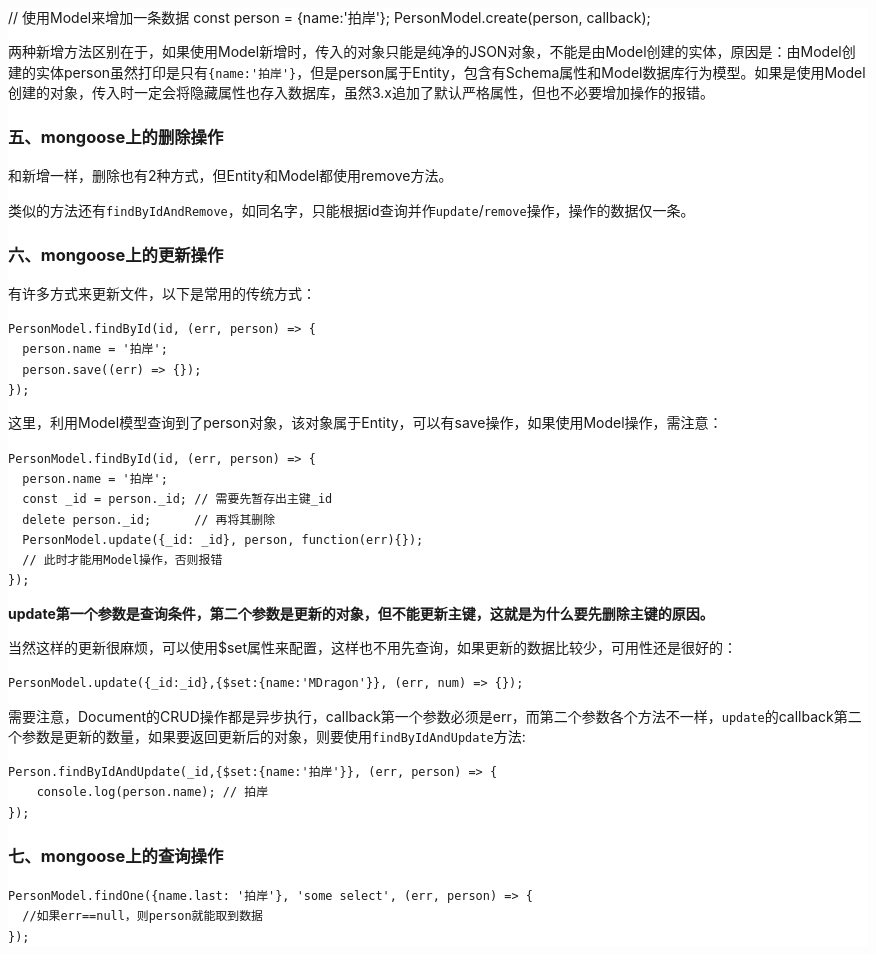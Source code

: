 // 使用Model来增加一条数据
const person = {name:'拍岸'};
PersonModel.create(person, callback);

两种新增方法区别在于，如果使用Model新增时，传入的对象只能是纯净的JSON对象，不能是由Model创建的实体，原因是：由Model创建的实体person虽然打印是只有`{name:'拍岸'}`，但是person属于Entity，包含有Schema属性和Model数据库行为模型。如果是使用Model创建的对象，传入时一定会将隐藏属性也存入数据库，虽然3.x追加了默认严格属性，但也不必要增加操作的报错。

### 五、mongoose上的删除操作

和新增一样，删除也有2种方式，但Entity和Model都使用remove方法。

类似的方法还有`findByIdAndRemove`，如同名字，只能根据id查询并作`update`/`remove`操作，操作的数据仅一条。


### 六、mongoose上的更新操作

有许多方式来更新文件，以下是常用的传统方式：

```
PersonModel.findById(id, (err, person) => {
  person.name = '拍岸';
  person.save((err) => {});
});
```

这里，利用Model模型查询到了person对象，该对象属于Entity，可以有save操作，如果使用Model操作，需注意：

```
PersonModel.findById(id, (err, person) => {
  person.name = '拍岸';
  const _id = person._id; // 需要先暂存出主键_id
  delete person._id;      // 再将其删除
  PersonModel.update({_id: _id}, person, function(err){});
  // 此时才能用Model操作，否则报错
});
```

**update第一个参数是查询条件，第二个参数是更新的对象，但不能更新主键，这就是为什么要先删除主键的原因。**

当然这样的更新很麻烦，可以使用$set属性来配置，这样也不用先查询，如果更新的数据比较少，可用性还是很好的：

```
PersonModel.update({_id:_id},{$set:{name:'MDragon'}}, (err, num) => {});
```

需要注意，Document的CRUD操作都是异步执行，callback第一个参数必须是err，而第二个参数各个方法不一样，`update`的callback第二个参数是更新的数量，如果要返回更新后的对象，则要使用`findByIdAndUpdate`方法:

```
Person.findByIdAndUpdate(_id,{$set:{name:'拍岸'}}, (err, person) => {
    console.log(person.name); // 拍岸
});
```

### 七、mongoose上的查询操作

```
PersonModel.findOne({name.last: '拍岸'}, 'some select', (err, person) => {
  //如果err==null，则person就能取到数据
});
```
